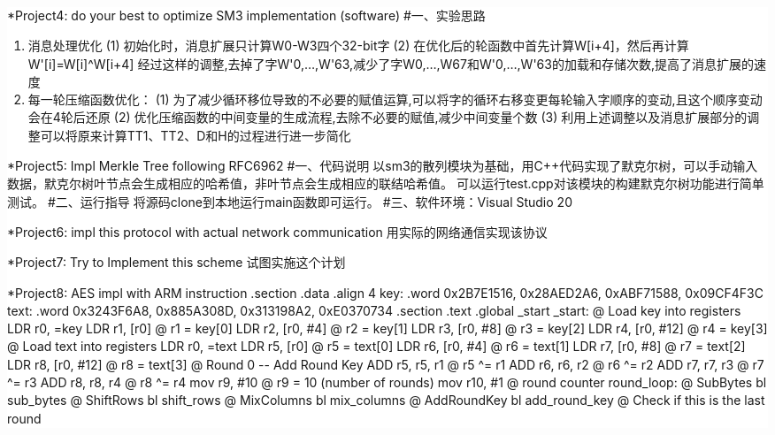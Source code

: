 
*Project4: do your best to optimize SM3 implementation (software)
#一、实验思路
1. 消息处理优化
(1) 初始化时，消息扩展只计算W0-W3四个32-bit字
(2) 在优化后的轮函数中首先计算W[i+4]，然后再计算W'[i]=W[i]^W[i+4]
经过这样的调整,去掉了字W'0,…,W'63,减少了字W0,…,W67和W'0,…,W'63的加载和存储次数,提高了消息扩展的速度
2. 每一轮压缩函数优化：
(1) 为了减少循环移位导致的不必要的赋值运算,可以将字的循环右移变更每轮输入字顺序的变动,且这个顺序变动会在4轮后还原
(2) 优化压缩函数的中间变量的生成流程,去除不必要的赋值,减少中间变量个数
(3) 利用上述调整以及消息扩展部分的调整可以将原来计算TT1、TT2、D和H的过程进行进一步简化


*Project5: Impl Merkle Tree following RFC6962
#一、代码说明
以sm3的散列模块为基础，用C++代码实现了默克尔树，可以手动输入数据，默克尔树叶节点会生成相应的哈希值，非叶节点会生成相应的联结哈希值。
可以运行test.cpp对该模块的构建默克尔树功能进行简单测试。
#二、运行指导
将源码clone到本地运行main函数即可运行。
#三、软件环境：Visual Studio 20


*Project6: impl this protocol with actual network communication
用实际的网络通信实现该协议

*Project7: Try to Implement this scheme
试图实施这个计划

*Project8: AES impl with ARM instruction
.section .data
.align 4
key:
    .word 0x2B7E1516, 0x28AED2A6, 0xABF71588, 0x09CF4F3C
text:
    .word 0x3243F6A8, 0x885A308D, 0x313198A2, 0xE0370734
.section .text
.global _start
_start:
    @ Load key into registers
    LDR r0, =key
    LDR r1, [r0]       @ r1 = key[0]
    LDR r2, [r0, #4]   @ r2 = key[1]
    LDR r3, [r0, #8]   @ r3 = key[2]
    LDR r4, [r0, #12]  @ r4 = key[3]
    @ Load text into registers
    LDR r0, =text
    LDR r5, [r0]       @ r5 = text[0]
    LDR r6, [r0, #4]   @ r6 = text[1]
    LDR r7, [r0, #8]   @ r7 = text[2]
    LDR r8, [r0, #12]  @ r8 = text[3]
    @ Round 0 -- Add Round Key
    ADD r5, r5, r1    @ r5 ^= r1
    ADD r6, r6, r2    @ r6 ^= r2
    ADD r7, r7, r3    @ r7 ^= r3
    ADD r8, r8, r4    @ r8 ^= r4
    mov r9, #10       @ r9 = 10 (number of rounds)
    mov r10, #1       @ round counter
round_loop:
    @ SubBytes
    bl sub_bytes
    @ ShiftRows
    bl shift_rows
    @ MixColumns
    bl mix_columns
    @ AddRoundKey
    bl add_round_key
    @ Check if this is the last round